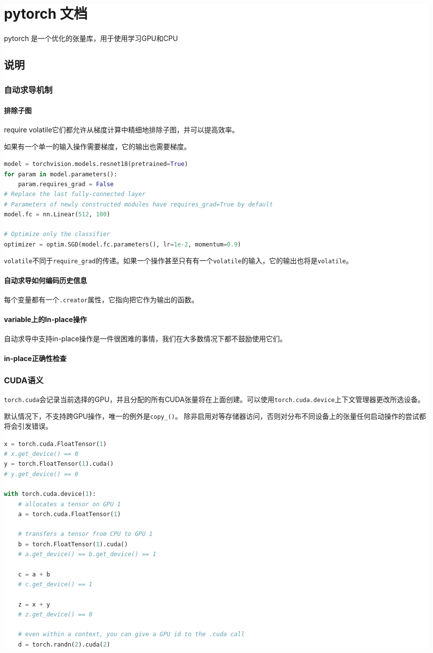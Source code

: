 # pytorch 文档

pytorch 是一个优化的张量库，用于使用学习GPU和CPU

## 说明

### 自动求导机制

#### 排除子图 

require volatile它们都允许从梯度计算中精细地排除子图，并可以提高效率。

如果有一个单一的输入操作需要梯度，它的输出也需要梯度。

```python
model = torchvision.models.resnet18(pretrained=True)
for param in model.parameters():
    param.requires_grad = False
# Replace the last fully-connected layer
# Parameters of newly constructed modules have requires_grad=True by default
model.fc = nn.Linear(512, 100)

# Optimize only the classifier
optimizer = optim.SGD(model.fc.parameters(), lr=1e-2, momentum=0.9)
```

`volatile`不同于`require_grad`的传递。如果一个操作甚至只有有一个`volatile`的输入，它的输出也将是`volatile`。

#### 自动求导如何编码历史信息

每个变量都有一个`.creator`属性，它指向把它作为输出的函数。

#### variable上的In-place操作

自动求导中支持in-place操作是一件很困难的事情，我们在大多数情况下都不鼓励使用它们。

#### in-place正确性检查

### CUDA语义

`torch.cuda`会记录当前选择的GPU，并且分配的所有CUDA张量将在上面创建。可以使用`torch.cuda.device`上下文管理器更改所选设备。

默认情况下，不支持跨GPU操作，唯一的例外是`copy_()`。 除非启用对等存储器访问，否则对分布不同设备上的张量任何启动操作的尝试都将会引发错误。

```python
x = torch.cuda.FloatTensor(1)
# x.get_device() == 0
y = torch.FloatTensor(1).cuda()
# y.get_device() == 0

with torch.cuda.device(1):
    # allocates a tensor on GPU 1
    a = torch.cuda.FloatTensor(1)

    # transfers a tensor from CPU to GPU 1
    b = torch.FloatTensor(1).cuda()
    # a.get_device() == b.get_device() == 1

    c = a + b
    # c.get_device() == 1

    z = x + y
    # z.get_device() == 0

    # even within a context, you can give a GPU id to the .cuda call
    d = torch.randn(2).cuda(2)
```